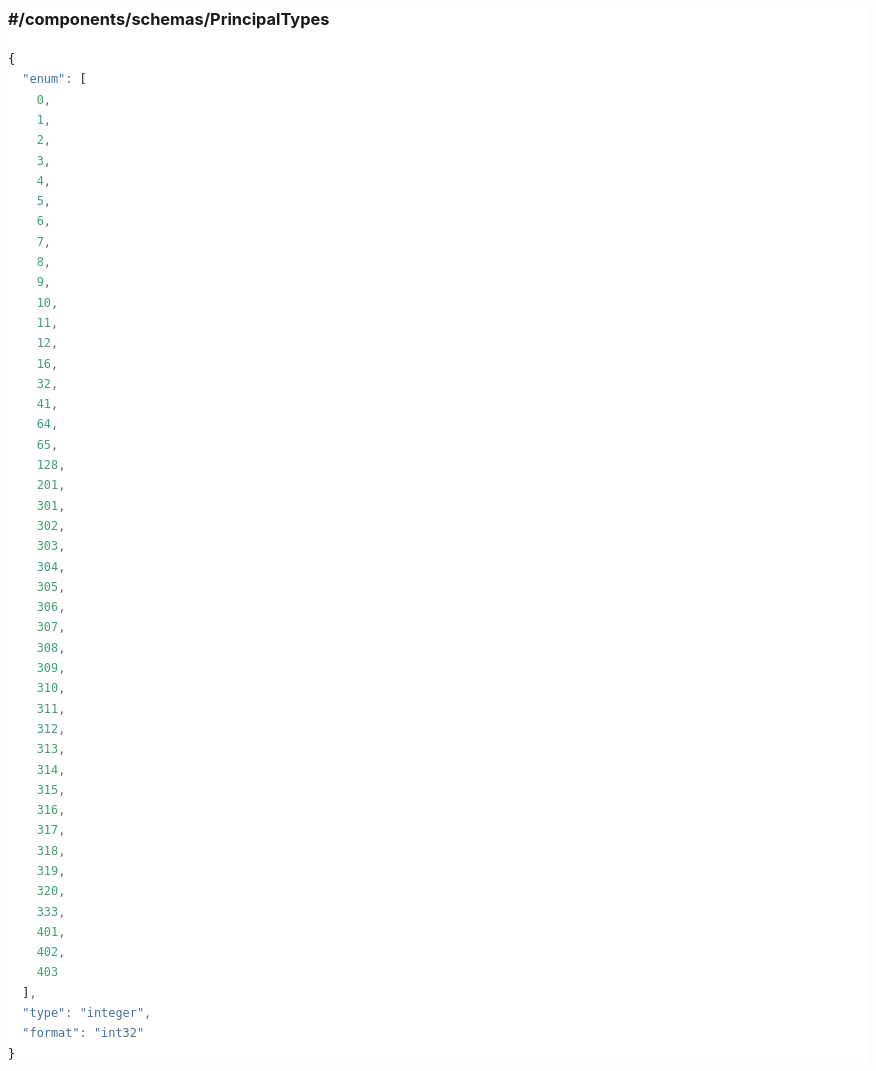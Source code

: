 ### #/components/schemas/PrincipalTypes

```ts
{
  "enum": [
    0,
    1,
    2,
    3,
    4,
    5,
    6,
    7,
    8,
    9,
    10,
    11,
    12,
    16,
    32,
    41,
    64,
    65,
    128,
    201,
    301,
    302,
    303,
    304,
    305,
    306,
    307,
    308,
    309,
    310,
    311,
    312,
    313,
    314,
    315,
    316,
    317,
    318,
    319,
    320,
    333,
    401,
    402,
    403
  ],
  "type": "integer",
  "format": "int32"
}
```
